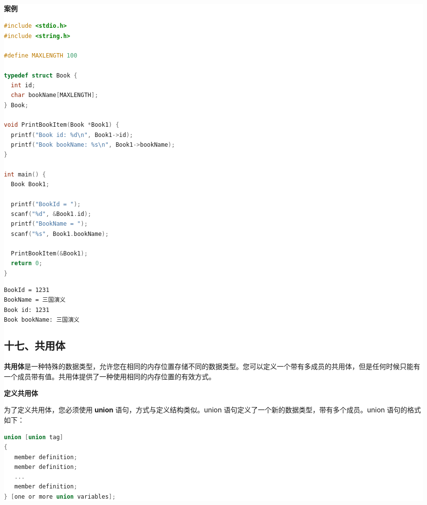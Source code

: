 **案例**

```c
#include <stdio.h>
#include <string.h>

#define MAXLENGTH 100

typedef struct Book {
  int id;
  char bookName[MAXLENGTH];
} Book;

void PrintBookItem(Book *Book1) {
  printf("Book id: %d\n", Book1->id);
  printf("Book bookName: %s\n", Book1->bookName);
}

int main() {
  Book Book1;

  printf("BookId = ");
  scanf("%d", &Book1.id);
  printf("BookName = ");
  scanf("%s", Book1.bookName);

  PrintBookItem(&Book1);
  return 0;
}
```

```sh
BookId = 1231
BookName = 三国演义
Book id: 1231
Book bookName: 三国演义
```



## 十七、共用体

**共用体**是一种特殊的数据类型，允许您在相同的内存位置存储不同的数据类型。您可以定义一个带有多成员的共用体，但是任何时候只能有一个成员带有值。共用体提供了一种使用相同的内存位置的有效方式。

**定义共用体**

为了定义共用体，您必须使用 **union** 语句，方式与定义结构类似。union 语句定义了一个新的数据类型，带有多个成员。union 语句的格式如下：

```c
union [union tag]
{
   member definition;
   member definition;
   ...
   member definition;
} [one or more union variables];
```
